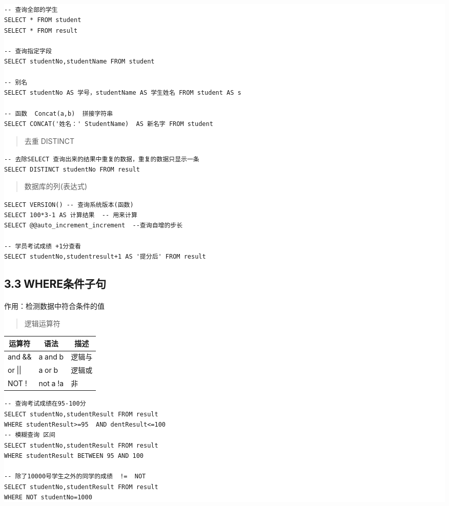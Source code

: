 ```mysql
-- 查询全部的学生
SELECT * FROM student
SELECT * FROM result

-- 查询指定字段
SELECT studentNo,studentName FROM student

-- 别名
SELECT studentNo AS 学号，studentName AS 学生姓名 FROM student AS s
 
-- 函数  Concat(a,b)  拼接字符串
SELECT CONCAT('姓名：' StudentName)  AS 新名字 FROM student
```

> 去重 DISTINCT 

```mysql
-- 去除SELECT 查询出来的结果中重复的数据，重复的数据只显示一条
SELECT DISTINCT studentNo FROM result
```

> 数据库的列(表达式)

```mysql
SELECT VERSION() -- 查询系统版本(函数)
SELECT 100*3-1 AS 计算结果  -- 用来计算
SELECT @@auto_increment_increment  --查询自增的步长

-- 学员考试成绩 +1分查看
SELECT studentNo,studentresult+1 AS '提分后' FROM result
```

## 3.3 WHERE条件子句

作用：检测数据中符合条件的值

> 逻辑运算符

| 运算符    | 语法         | 描述   |
| --------- | ------------ | ------ |
| and   &&  | a and b      | 逻辑与 |
| or   \|\| | a or b       | 逻辑或 |
| NOT !     | not a     !a | 非     |

```mysql
-- 查询考试成绩在95-100分
SELECT studentNo,studentResult FROM result
WHERE studentResult>=95  AND dentResult<=100
-- 模糊查询 区间
SELECT studentNo,studentResult FROM result
WHERE studentResult BETWEEN 95 AND 100

-- 除了10000号学生之外的同学的成绩  !=  NOT
SELECT studentNo,studentResult FROM result
WHERE NOT studentNo=1000
```
